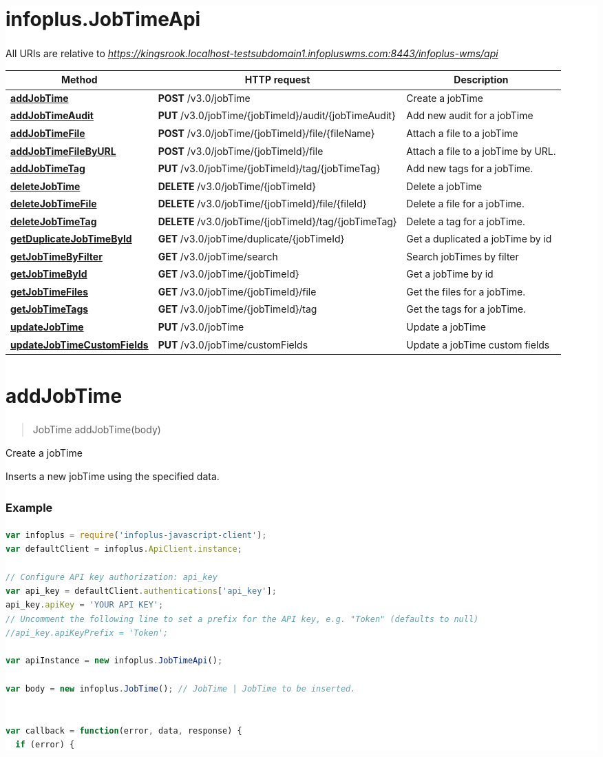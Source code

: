 # infoplus.JobTimeApi

All URIs are relative to *https://kingsrook.localhost-testsubdomain1.infopluswms.com:8443/infoplus-wms/api*

Method | HTTP request | Description
------------- | ------------- | -------------
[**addJobTime**](JobTimeApi.md#addJobTime) | **POST** /v3.0/jobTime | Create a jobTime
[**addJobTimeAudit**](JobTimeApi.md#addJobTimeAudit) | **PUT** /v3.0/jobTime/{jobTimeId}/audit/{jobTimeAudit} | Add new audit for a jobTime
[**addJobTimeFile**](JobTimeApi.md#addJobTimeFile) | **POST** /v3.0/jobTime/{jobTimeId}/file/{fileName} | Attach a file to a jobTime
[**addJobTimeFileByURL**](JobTimeApi.md#addJobTimeFileByURL) | **POST** /v3.0/jobTime/{jobTimeId}/file | Attach a file to a jobTime by URL.
[**addJobTimeTag**](JobTimeApi.md#addJobTimeTag) | **PUT** /v3.0/jobTime/{jobTimeId}/tag/{jobTimeTag} | Add new tags for a jobTime.
[**deleteJobTime**](JobTimeApi.md#deleteJobTime) | **DELETE** /v3.0/jobTime/{jobTimeId} | Delete a jobTime
[**deleteJobTimeFile**](JobTimeApi.md#deleteJobTimeFile) | **DELETE** /v3.0/jobTime/{jobTimeId}/file/{fileId} | Delete a file for a jobTime.
[**deleteJobTimeTag**](JobTimeApi.md#deleteJobTimeTag) | **DELETE** /v3.0/jobTime/{jobTimeId}/tag/{jobTimeTag} | Delete a tag for a jobTime.
[**getDuplicateJobTimeById**](JobTimeApi.md#getDuplicateJobTimeById) | **GET** /v3.0/jobTime/duplicate/{jobTimeId} | Get a duplicated a jobTime by id
[**getJobTimeByFilter**](JobTimeApi.md#getJobTimeByFilter) | **GET** /v3.0/jobTime/search | Search jobTimes by filter
[**getJobTimeById**](JobTimeApi.md#getJobTimeById) | **GET** /v3.0/jobTime/{jobTimeId} | Get a jobTime by id
[**getJobTimeFiles**](JobTimeApi.md#getJobTimeFiles) | **GET** /v3.0/jobTime/{jobTimeId}/file | Get the files for a jobTime.
[**getJobTimeTags**](JobTimeApi.md#getJobTimeTags) | **GET** /v3.0/jobTime/{jobTimeId}/tag | Get the tags for a jobTime.
[**updateJobTime**](JobTimeApi.md#updateJobTime) | **PUT** /v3.0/jobTime | Update a jobTime
[**updateJobTimeCustomFields**](JobTimeApi.md#updateJobTimeCustomFields) | **PUT** /v3.0/jobTime/customFields | Update a jobTime custom fields


<a name="addJobTime"></a>
# **addJobTime**
> JobTime addJobTime(body)

Create a jobTime

Inserts a new jobTime using the specified data.

### Example
```javascript
var infoplus = require('infoplus-javascript-client');
var defaultClient = infoplus.ApiClient.instance;

// Configure API key authorization: api_key
var api_key = defaultClient.authentications['api_key'];
api_key.apiKey = 'YOUR API KEY';
// Uncomment the following line to set a prefix for the API key, e.g. "Token" (defaults to null)
//api_key.apiKeyPrefix = 'Token';

var apiInstance = new infoplus.JobTimeApi();

var body = new infoplus.JobTime(); // JobTime | JobTime to be inserted.


var callback = function(error, data, response) {
  if (error) {
```